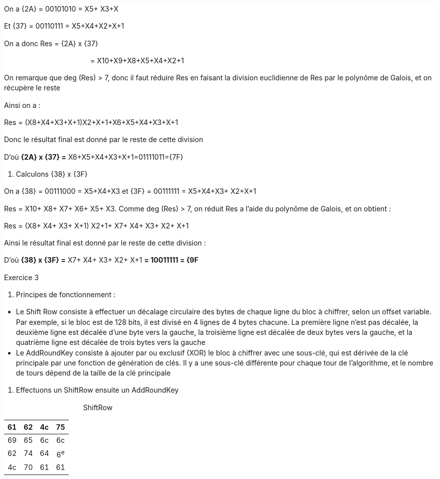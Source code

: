 On a {2A} = 00101010 = X5+ X3+X

Et {37} = 00110111 = X5+X4+X2+X+1

On a donc Res = {2A} x {37}

`                        `= X10+X9+X8+X5+X4+X2+1

On remarque que deg (Res) > 7, donc il faut réduire Res en faisant la division euclidienne de Res par le polynôme de Galois, et on récupère le reste

Ainsi on a :

Res = (X8+X4+X3+X+1)X2+X+1+X6+X5+X4+X3+X+1

Donc le résultat final est donné par le reste de cette division

D’où **{2A} x {37} =** X6+X5+X4+X3+X+1=01111011={7F}

1. Calculons {38} x {3F}

On a {38} = 00111000 = X5+X4+X3 et {3F} = 00111111 = X5+X4+X3+ X2+X+1

Res =  X10+  X8+  X7+ X6+ X5+ X3. Comme deg (Res) > 7, on réduit Res a l’aide du polynôme de Galois, et on obtient :

Res =  (X8+ X4+ X3+ X+1) X2+1+  X7+ X4+ X3+ X2+ X+1

Ainsi le résultat final est donné par le reste de cette division :

D’où **{38} x {3F} =**  X7+ X4+ X3+ X2+ X+1 **= 10011111 = {9F**

Exercice 3

1. Principes de fonctionnement :
- Le Shift Row consiste à effectuer un décalage circulaire des bytes de chaque ligne du bloc à chiffrer, selon un offset variable. Par exemple, si le bloc est de 128 bits, il est divisé en 4 lignes de 4 bytes chacune. La première ligne n’est pas décalée, la deuxième ligne est décalée d’une byte vers la gauche, la troisième ligne est décalée de deux bytes vers la gauche, et la quatrième ligne est décalée de trois bytes vers la gauche
- Le AddRoundKey consiste à ajouter par ou exclusif (XOR) le bloc à chiffrer avec une sous-clé, qui est dérivée de la clé principale par une fonction de génération de clés. Il y a une sous-clé différente pour chaque tour de l’algorithme, et le nombre de tours dépend de la taille de la clé principale
1. Effectuons un ShiftRow ensuite un AddRoundKey



`                      `ShiftRow



|61|62|4c|75|
| :-: | :-: | :-: | :-: |
|69|65|6c|6c|
|62|74|64|6<sup>e</sup>|
|4c|70|61|61|
